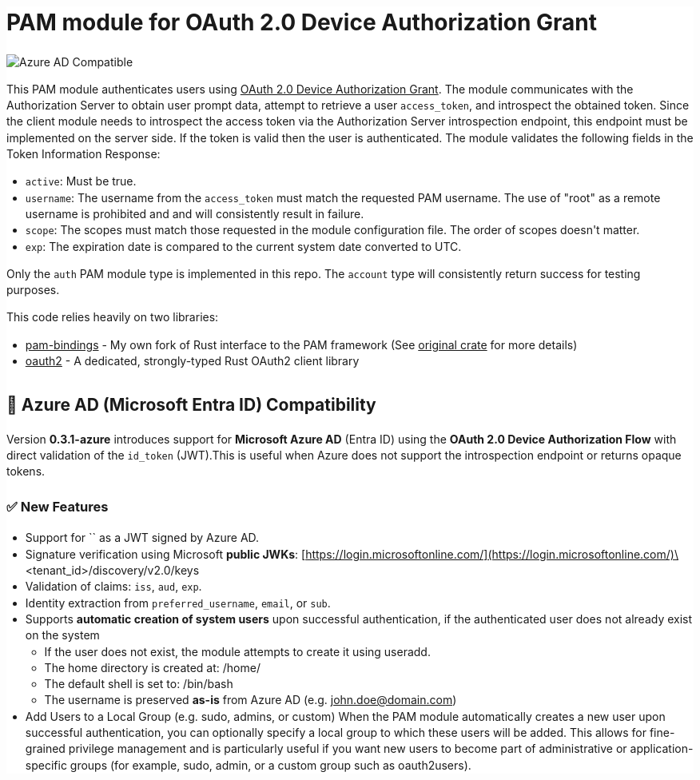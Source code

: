 # PAM module for OAuth 2.0 Device Authorization Grant

![Azure AD Compatible](https://img.shields.io/badge/Azure%20AD-Compatible-blueviolet)

This PAM module authenticates users using [OAuth 2.0 Device Authorization Grant](https://oauth.net/2/device-flow/).  The module communicates with the Authorization Server to obtain user prompt data, attempt to retrieve a user `access_token`, and introspect the obtained token. Since the client module needs to introspect the access token via the Authorization Server introspection endpoint, this endpoint must be implemented on the server side. If the token is valid then the user is authenticated. The module validates the following fields in the Token Information Response:

- `active`: Must be true.
- `username`: The username from the `access_token` must match the requested PAM username. The use of "root" as a remote username is prohibited and and will consistently result in failure.
- `scope`: The scopes must match those requested in the module configuration file. The order of scopes doesn't matter.
- `exp`: The expiration date is compared to the current system date converted to UTC.

Only the `auth` PAM module type is implemented in this repo. The `account` type will consistently return success for testing purposes.

This code relies heavily on two libraries:

- [pam-bindings](https://github.com/Nithe14/pam-rs.git) - My own fork of Rust interface to the PAM framework (See [original crate](https://crates.io/crates/pam-bindings) for more details)
- [oauth2](https://docs.rs/oauth2/latest/oauth2/) - A dedicated, strongly-typed Rust OAuth2 client library

## 🔐 Azure AD (Microsoft Entra ID) Compatibility

Version **0.3.1-azure** introduces support for **Microsoft Azure AD** (Entra ID) using the **OAuth 2.0 Device Authorization Flow** with direct validation of the `id_token` (JWT).This is useful when Azure does not support the introspection endpoint or returns opaque tokens.

### ✅ New Features

- Support for `` as a JWT signed by Azure AD.
- Signature verification using Microsoft **public JWKs**: [https://login.microsoftonline.com/](https://login.microsoftonline.com/)\<tenant\_id>/discovery/v2.0/keys
- Validation of claims: `iss`, `aud`, `exp`.
- Identity extraction from `preferred_username`, `email`, or `sub`.
- Supports **automatic creation of system users** upon successful authentication, if the authenticated user does not already exist on the system
  - If the user does not exist, the module attempts to create it using useradd.
  - The home directory is created at: /home/
  - The default shell is set to: /bin/bash
  - The username is preserved **as-is** from Azure AD (e.g. [john.doe@domain.com](mailto\:john.doe@domain.com))
- Add Users to a Local Group (e.g. sudo, admins, or custom)
  When the PAM module automatically creates a new user upon successful authentication, you can optionally specify a local group to which these users will be added. This allows for fine-grained privilege management and is particularly useful if you want new users to become part of administrative or application-specific groups (for example, sudo, admin, or a custom group such as oauth2users).
